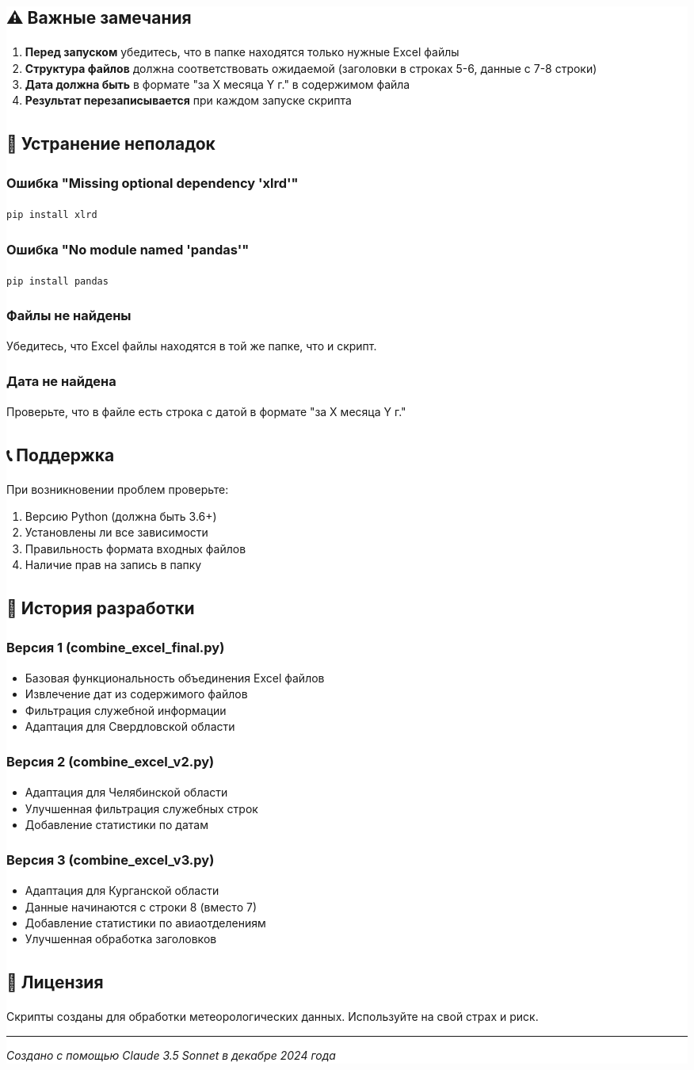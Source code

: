 ## ⚠️ Важные замечания

1. **Перед запуском** убедитесь, что в папке находятся только нужные Excel файлы
2. **Структура файлов** должна соответствовать ожидаемой (заголовки в строках 5-6, данные с 7-8 строки)
3. **Дата должна быть** в формате "за X месяца Y г." в содержимом файла
4. **Результат перезаписывается** при каждом запуске скрипта

## 🐛 Устранение неполадок

### Ошибка "Missing optional dependency 'xlrd'"
```bash
pip install xlrd
```

### Ошибка "No module named 'pandas'"
```bash
pip install pandas
```

### Файлы не найдены
Убедитесь, что Excel файлы находятся в той же папке, что и скрипт.

### Дата не найдена
Проверьте, что в файле есть строка с датой в формате "за X месяца Y г."

## 📞 Поддержка

При возникновении проблем проверьте:
1. Версию Python (должна быть 3.6+)
2. Установлены ли все зависимости
3. Правильность формата входных файлов
4. Наличие прав на запись в папку

## 🔄 История разработки

### Версия 1 (combine_excel_final.py)
- Базовая функциональность объединения Excel файлов
- Извлечение дат из содержимого файлов
- Фильтрация служебной информации
- Адаптация для Свердловской области

### Версия 2 (combine_excel_v2.py)
- Адаптация для Челябинской области
- Улучшенная фильтрация служебных строк
- Добавление статистики по датам

### Версия 3 (combine_excel_v3.py)
- Адаптация для Курганской области
- Данные начинаются с строки 8 (вместо 7)
- Добавление статистики по авиаотделениям
- Улучшенная обработка заголовков

## 📄 Лицензия

Скрипты созданы для обработки метеорологических данных. Используйте на свой страх и риск.

---
*Создано с помощью Claude 3.5 Sonnet в декабре 2024 года*

